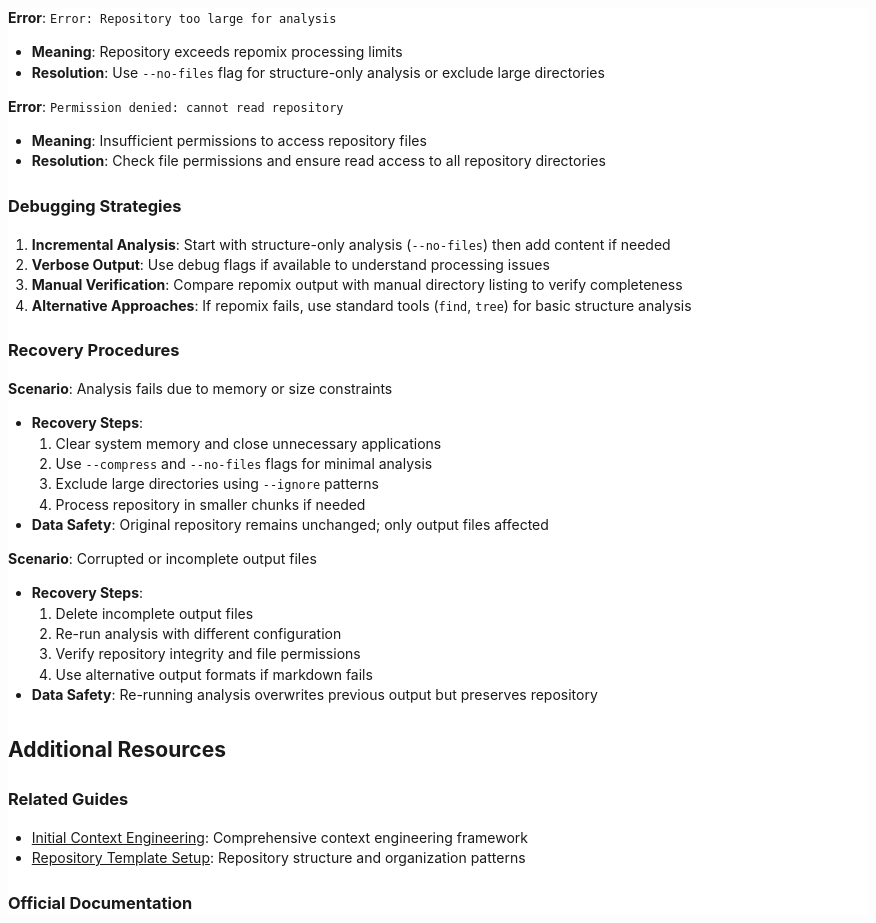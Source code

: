 **Error**: `Error: Repository too large for analysis`

- **Meaning**: Repository exceeds repomix processing limits
- **Resolution**: Use `--no-files` flag for structure-only analysis or exclude large directories

**Error**: `Permission denied: cannot read repository`

- **Meaning**: Insufficient permissions to access repository files
- **Resolution**: Check file permissions and ensure read access to all repository directories

### Debugging Strategies

1. **Incremental Analysis**: Start with structure-only analysis (`--no-files`) then add content if needed
2. **Verbose Output**: Use debug flags if available to understand processing issues
3. **Manual Verification**: Compare repomix output with manual directory listing to verify completeness
4. **Alternative Approaches**: If repomix fails, use standard tools (`find`, `tree`) for basic structure analysis

### Recovery Procedures

**Scenario**: Analysis fails due to memory or size constraints

- **Recovery Steps**: 
  1. Clear system memory and close unnecessary applications
  2. Use `--compress` and `--no-files` flags for minimal analysis
  3. Exclude large directories using `--ignore` patterns
  4. Process repository in smaller chunks if needed
- **Data Safety**: Original repository remains unchanged; only output files affected

**Scenario**: Corrupted or incomplete output files

- **Recovery Steps**:
  1. Delete incomplete output files
  2. Re-run analysis with different configuration
  3. Verify repository integrity and file permissions
  4. Use alternative output formats if markdown fails
- **Data Safety**: Re-running analysis overwrites previous output but preserves repository

</troubleshooting>

## Additional Resources

<resources>

### Related Guides

- [Initial Context Engineering](../../templates/00_context_engineering/00-prp-initcontext-initial-codebase-awareness.md): Comprehensive context engineering framework
- [Repository Template Setup](../01_setup/repository-initialization.md): Repository structure and organization patterns

### Official Documentation
